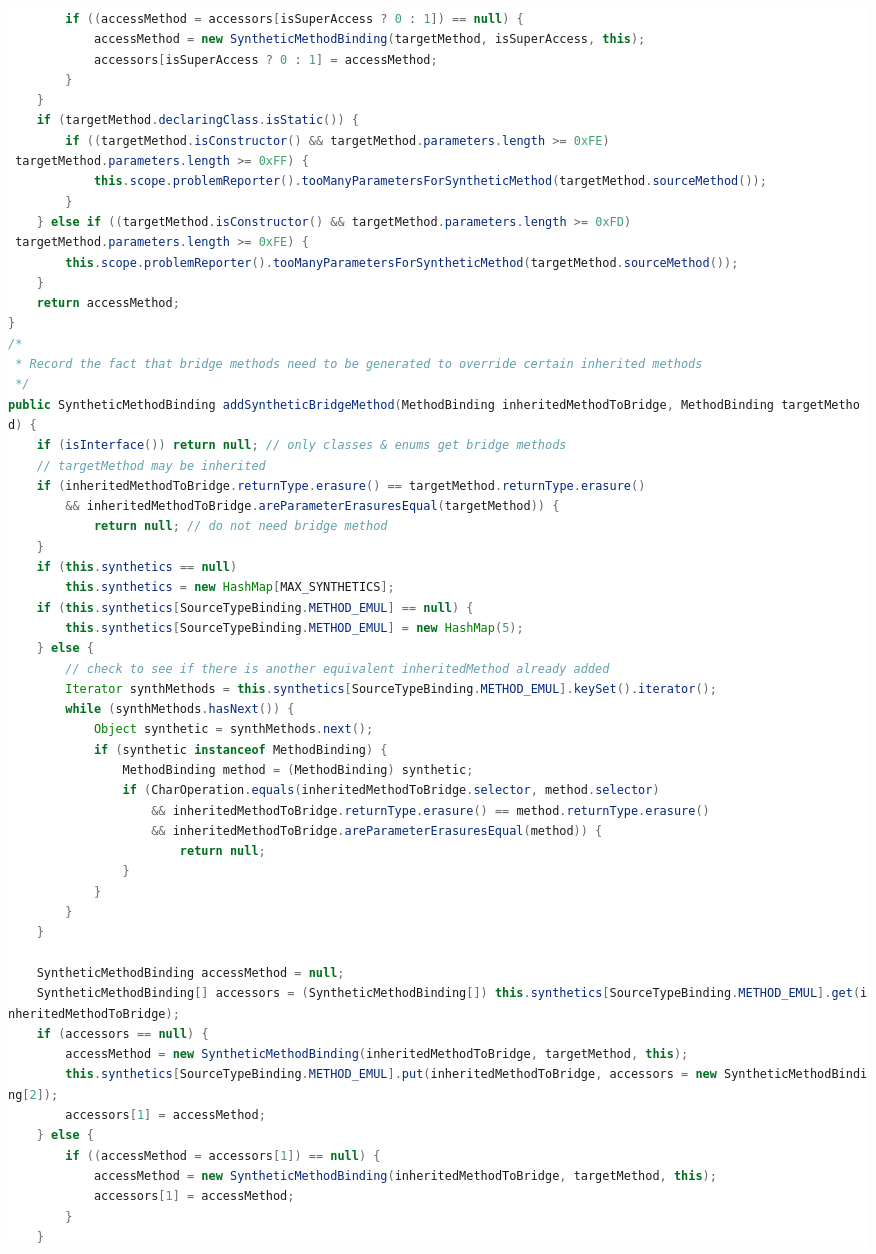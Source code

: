 ```java
		if ((accessMethod = accessors[isSuperAccess ? 0 : 1]) == null) {
			accessMethod = new SyntheticMethodBinding(targetMethod, isSuperAccess, this);
			accessors[isSuperAccess ? 0 : 1] = accessMethod;
		}
	}
	if (targetMethod.declaringClass.isStatic()) {
		if ((targetMethod.isConstructor() && targetMethod.parameters.length >= 0xFE)
 targetMethod.parameters.length >= 0xFF) {
			this.scope.problemReporter().tooManyParametersForSyntheticMethod(targetMethod.sourceMethod());
		}
	} else if ((targetMethod.isConstructor() && targetMethod.parameters.length >= 0xFD)
 targetMethod.parameters.length >= 0xFE) {
		this.scope.problemReporter().tooManyParametersForSyntheticMethod(targetMethod.sourceMethod());
	}
	return accessMethod;
}
/*
 * Record the fact that bridge methods need to be generated to override certain inherited methods
 */
public SyntheticMethodBinding addSyntheticBridgeMethod(MethodBinding inheritedMethodToBridge, MethodBinding targetMethod) {
	if (isInterface()) return null; // only classes & enums get bridge methods
	// targetMethod may be inherited
	if (inheritedMethodToBridge.returnType.erasure() == targetMethod.returnType.erasure()
		&& inheritedMethodToBridge.areParameterErasuresEqual(targetMethod)) {
			return null; // do not need bridge method
	}
	if (this.synthetics == null)
		this.synthetics = new HashMap[MAX_SYNTHETICS];
	if (this.synthetics[SourceTypeBinding.METHOD_EMUL] == null) {
		this.synthetics[SourceTypeBinding.METHOD_EMUL] = new HashMap(5);
	} else {
		// check to see if there is another equivalent inheritedMethod already added
		Iterator synthMethods = this.synthetics[SourceTypeBinding.METHOD_EMUL].keySet().iterator();
		while (synthMethods.hasNext()) {
			Object synthetic = synthMethods.next();
			if (synthetic instanceof MethodBinding) {
				MethodBinding method = (MethodBinding) synthetic;
				if (CharOperation.equals(inheritedMethodToBridge.selector, method.selector)
					&& inheritedMethodToBridge.returnType.erasure() == method.returnType.erasure()
					&& inheritedMethodToBridge.areParameterErasuresEqual(method)) {
						return null;
				}
			}
		}
	}

	SyntheticMethodBinding accessMethod = null;
	SyntheticMethodBinding[] accessors = (SyntheticMethodBinding[]) this.synthetics[SourceTypeBinding.METHOD_EMUL].get(inheritedMethodToBridge);
	if (accessors == null) {
		accessMethod = new SyntheticMethodBinding(inheritedMethodToBridge, targetMethod, this);
		this.synthetics[SourceTypeBinding.METHOD_EMUL].put(inheritedMethodToBridge, accessors = new SyntheticMethodBinding[2]);
		accessors[1] = accessMethod;
	} else {
		if ((accessMethod = accessors[1]) == null) {
			accessMethod = new SyntheticMethodBinding(inheritedMethodToBridge, targetMethod, this);
			accessors[1] = accessMethod;
		}
	}
```